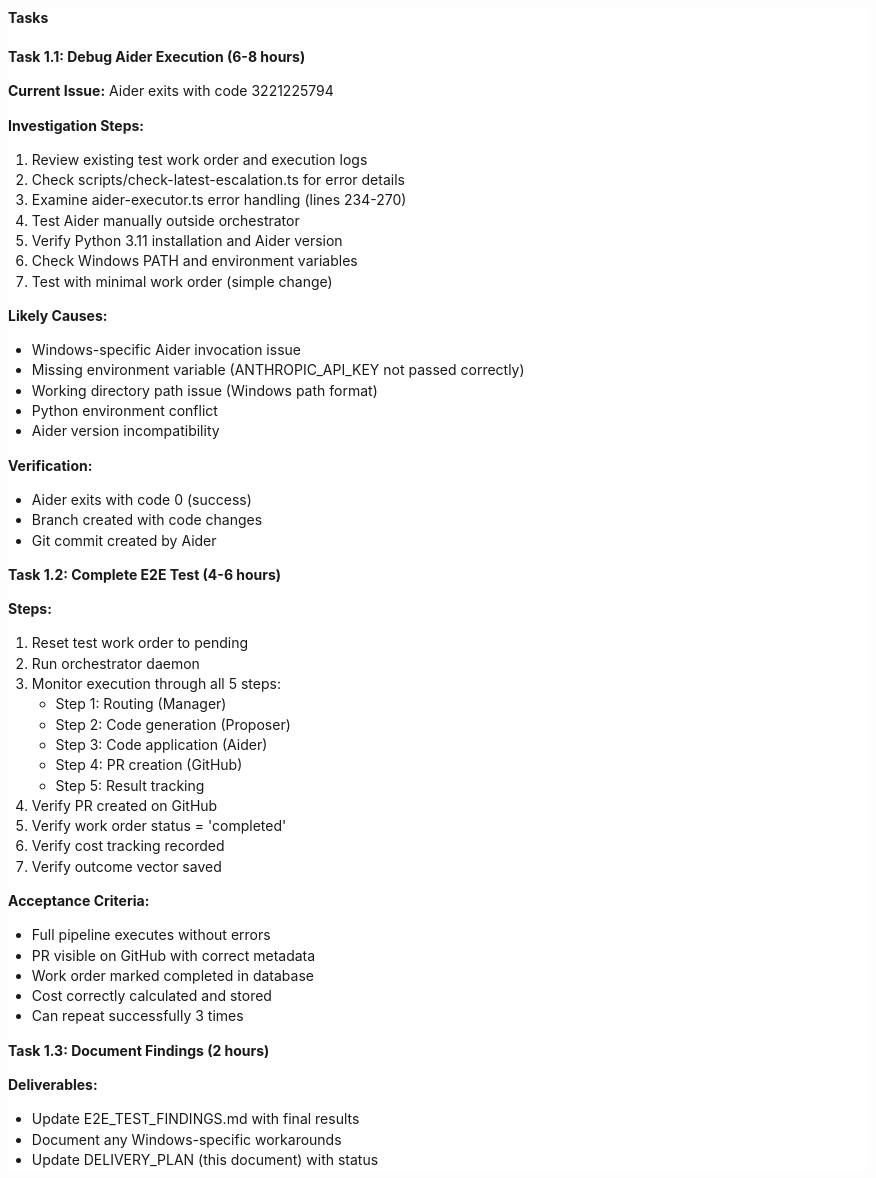#### Tasks

**Task 1.1: Debug Aider Execution (6-8 hours)**

**Current Issue:** Aider exits with code 3221225794

**Investigation Steps:**
1. Review existing test work order and execution logs
2. Check scripts/check-latest-escalation.ts for error details
3. Examine aider-executor.ts error handling (lines 234-270)
4. Test Aider manually outside orchestrator
5. Verify Python 3.11 installation and Aider version
6. Check Windows PATH and environment variables
7. Test with minimal work order (simple change)

**Likely Causes:**
- Windows-specific Aider invocation issue
- Missing environment variable (ANTHROPIC_API_KEY not passed correctly)
- Working directory path issue (Windows path format)
- Python environment conflict
- Aider version incompatibility

**Verification:**
- Aider exits with code 0 (success)
- Branch created with code changes
- Git commit created by Aider

**Task 1.2: Complete E2E Test (4-6 hours)**

**Steps:**
1. Reset test work order to pending
2. Run orchestrator daemon
3. Monitor execution through all 5 steps:
   - Step 1: Routing (Manager)
   - Step 2: Code generation (Proposer)
   - Step 3: Code application (Aider)
   - Step 4: PR creation (GitHub)
   - Step 5: Result tracking
4. Verify PR created on GitHub
5. Verify work order status = 'completed'
6. Verify cost tracking recorded
7. Verify outcome vector saved

**Acceptance Criteria:**
- Full pipeline executes without errors
- PR visible on GitHub with correct metadata
- Work order marked completed in database
- Cost correctly calculated and stored
- Can repeat successfully 3 times

**Task 1.3: Document Findings (2 hours)**

**Deliverables:**
- Update E2E_TEST_FINDINGS.md with final results
- Document any Windows-specific workarounds
- Update DELIVERY_PLAN (this document) with status
